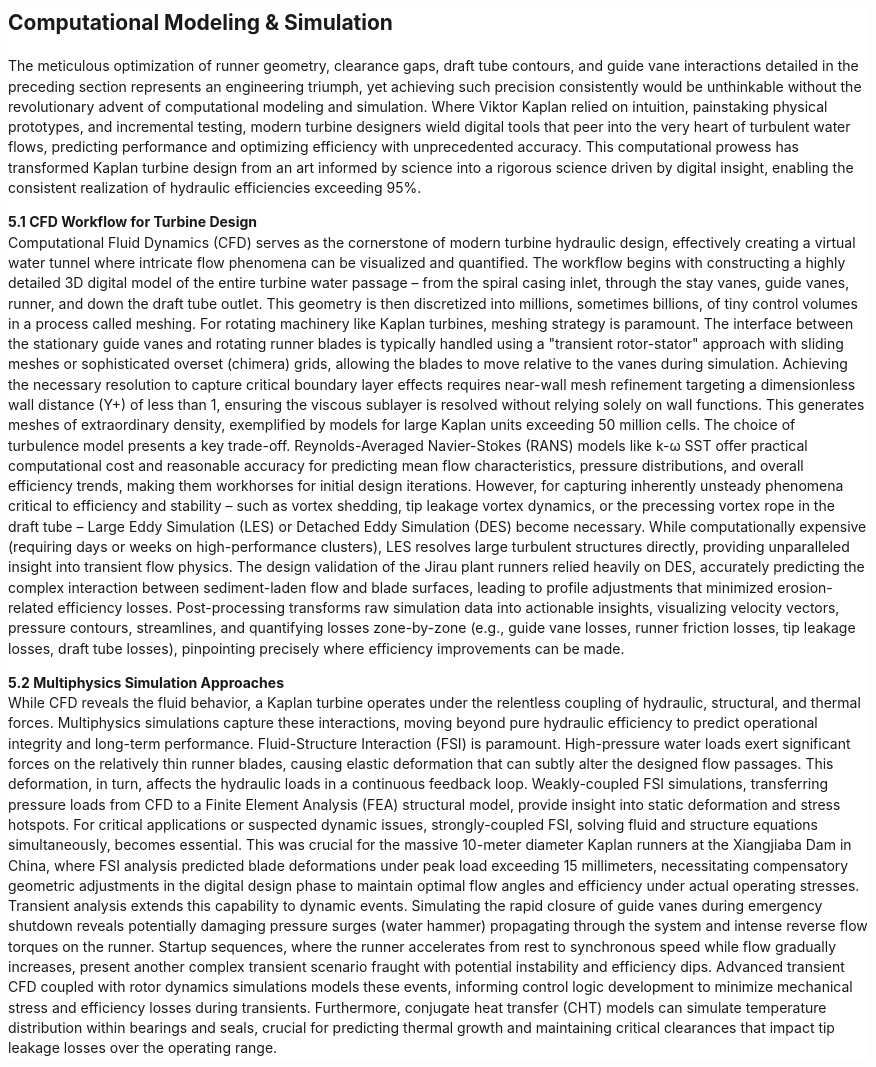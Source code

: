 ## Computational Modeling & Simulation

The meticulous optimization of runner geometry, clearance gaps, draft tube contours, and guide vane interactions detailed in the preceding section represents an engineering triumph, yet achieving such precision consistently would be unthinkable without the revolutionary advent of computational modeling and simulation. Where Viktor Kaplan relied on intuition, painstaking physical prototypes, and incremental testing, modern turbine designers wield digital tools that peer into the very heart of turbulent water flows, predicting performance and optimizing efficiency with unprecedented accuracy. This computational prowess has transformed Kaplan turbine design from an art informed by science into a rigorous science driven by digital insight, enabling the consistent realization of hydraulic efficiencies exceeding 95%.

**5.1 CFD Workflow for Turbine Design**  
Computational Fluid Dynamics (CFD) serves as the cornerstone of modern turbine hydraulic design, effectively creating a virtual water tunnel where intricate flow phenomena can be visualized and quantified. The workflow begins with constructing a highly detailed 3D digital model of the entire turbine water passage – from the spiral casing inlet, through the stay vanes, guide vanes, runner, and down the draft tube outlet. This geometry is then discretized into millions, sometimes billions, of tiny control volumes in a process called meshing. For rotating machinery like Kaplan turbines, meshing strategy is paramount. The interface between the stationary guide vanes and rotating runner blades is typically handled using a "transient rotor-stator" approach with sliding meshes or sophisticated overset (chimera) grids, allowing the blades to move relative to the vanes during simulation. Achieving the necessary resolution to capture critical boundary layer effects requires near-wall mesh refinement targeting a dimensionless wall distance (Y+) of less than 1, ensuring the viscous sublayer is resolved without relying solely on wall functions. This generates meshes of extraordinary density, exemplified by models for large Kaplan units exceeding 50 million cells. The choice of turbulence model presents a key trade-off. Reynolds-Averaged Navier-Stokes (RANS) models like k-ω SST offer practical computational cost and reasonable accuracy for predicting mean flow characteristics, pressure distributions, and overall efficiency trends, making them workhorses for initial design iterations. However, for capturing inherently unsteady phenomena critical to efficiency and stability – such as vortex shedding, tip leakage vortex dynamics, or the precessing vortex rope in the draft tube – Large Eddy Simulation (LES) or Detached Eddy Simulation (DES) become necessary. While computationally expensive (requiring days or weeks on high-performance clusters), LES resolves large turbulent structures directly, providing unparalleled insight into transient flow physics. The design validation of the Jirau plant runners relied heavily on DES, accurately predicting the complex interaction between sediment-laden flow and blade surfaces, leading to profile adjustments that minimized erosion-related efficiency losses. Post-processing transforms raw simulation data into actionable insights, visualizing velocity vectors, pressure contours, streamlines, and quantifying losses zone-by-zone (e.g., guide vane losses, runner friction losses, tip leakage losses, draft tube losses), pinpointing precisely where efficiency improvements can be made.

**5.2 Multiphysics Simulation Approaches**  
While CFD reveals the fluid behavior, a Kaplan turbine operates under the relentless coupling of hydraulic, structural, and thermal forces. Multiphysics simulations capture these interactions, moving beyond pure hydraulic efficiency to predict operational integrity and long-term performance. Fluid-Structure Interaction (FSI) is paramount. High-pressure water loads exert significant forces on the relatively thin runner blades, causing elastic deformation that can subtly alter the designed flow passages. This deformation, in turn, affects the hydraulic loads in a continuous feedback loop. Weakly-coupled FSI simulations, transferring pressure loads from CFD to a Finite Element Analysis (FEA) structural model, provide insight into static deformation and stress hotspots. For critical applications or suspected dynamic issues, strongly-coupled FSI, solving fluid and structure equations simultaneously, becomes essential. This was crucial for the massive 10-meter diameter Kaplan runners at the Xiangjiaba Dam in China, where FSI analysis predicted blade deformations under peak load exceeding 15 millimeters, necessitating compensatory geometric adjustments in the digital design phase to maintain optimal flow angles and efficiency under actual operating stresses. Transient analysis extends this capability to dynamic events. Simulating the rapid closure of guide vanes during emergency shutdown reveals potentially damaging pressure surges (water hammer) propagating through the system and intense reverse flow torques on the runner. Startup sequences, where the runner accelerates from rest to synchronous speed while flow gradually increases, present another complex transient scenario fraught with potential instability and efficiency dips. Advanced transient CFD coupled with rotor dynamics simulations models these events, informing control logic development to minimize mechanical stress and efficiency losses during transients. Furthermore, conjugate heat transfer (CHT) models can simulate temperature distribution within bearings and seals, crucial for predicting thermal growth and maintaining critical clearances that impact tip leakage losses over the operating range.